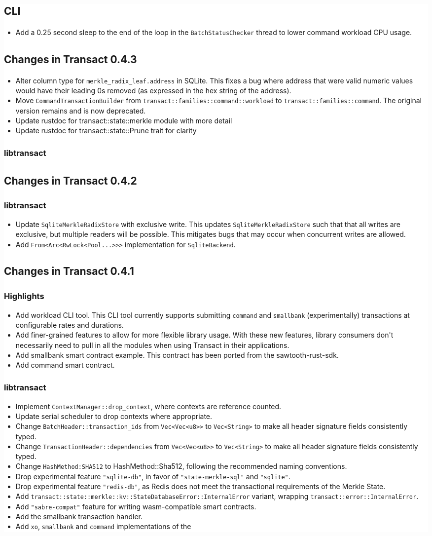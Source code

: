 ## CLI

* Add a 0.25 second sleep to the end of the loop in the `BatchStatusChecker`
  thread to lower command workload CPU usage.

## Changes in Transact 0.4.3

* Alter column type for `merkle_radix_leaf.address` in SQLite. This fixes a bug
  where address that were valid numeric values would have their leading 0s
  removed (as expressed in the hex string of the address).
* Move `CommandTransactionBuilder` from `transact::families::command::workload`
  to `transact::families::command`. The original version remains and is now
  deprecated.
* Update rustdoc for transact::state::merkle module with more detail
* Update rustdoc for transact::state::Prune trait for clarity

### libtransact

## Changes in Transact 0.4.2

### libtransact

* Update `SqliteMerkleRadixStore` with exclusive write.  This updates
  `SqliteMerkleRadixStore` such that that all writes are exclusive, but multiple
  readers will be possible. This mitigates bugs that may occur when concurrent
  writes are allowed.
* Add `From<Arc<RwLock<Pool...>>>` implementation for `SqliteBackend`.

## Changes in Transact 0.4.1

### Highlights

* Add workload CLI tool.  This CLI tool currently supports submitting `command`
  and `smallbank` (experimentally) transactions at configurable rates and
  durations.
* Add finer-grained features to allow for more flexible library usage.  With
  these new features, library consumers don't necessarily need to pull in all
  the modules when using Transact in their applications.
* Add smallbank smart contract example.  This contract has been ported from the
  sawtooth-rust-sdk.
* Add command smart contract.

### libtransact

* Implement `ContextManager::drop_context`, where contexts are reference
  counted.
* Update serial scheduler to drop contexts where appropriate.
* Change `BatchHeader::transaction_ids` from `Vec<Vec<u8>>` to `Vec<String>` to
  make all header signature fields consistently typed.
* Change `TransactionHeader::dependencies` from `Vec<Vec<u8>>` to `Vec<String>`
  to make all header signature fields consistently typed.
* Change `HashMethod:SHA512` to HashMethod::Sha512, following the recommended
  naming conventions.
* Drop experimental feature `"sqlite-db"`, in favor of `"state-merkle-sql"` and
  `"sqlite"`.
* Drop experimental feature `"redis-db"`, as Redis does not meet the
  transactional requirements of the Merkle State.
* Add `transact::state::merkle::kv::StateDatabaseError::InternalError` variant,
  wrapping `transact::error::InternalError`.
* Add `"sabre-compat"` feature for writing wasm-compatible smart contracts.
* Add the smallbank transaction handler.
* Add `xo`, `smallbank` and `command` implementations of the